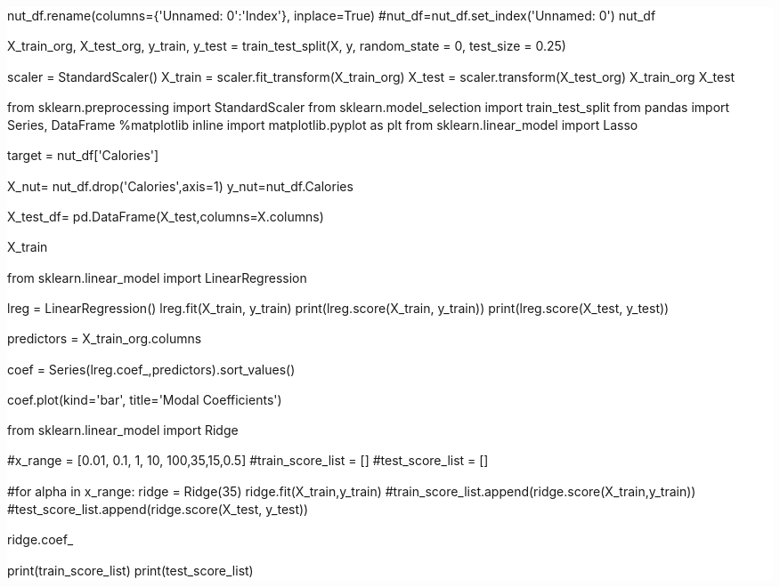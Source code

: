 
nut_df.rename(columns={'Unnamed: 0':'Index'}, inplace=True)
#nut_df=nut_df.set_index('Unnamed: 0')
nut_df

X_train_org, X_test_org, y_train, y_test = train_test_split(X, y, random_state = 0, test_size = 0.25)

scaler = StandardScaler()
X_train = scaler.fit_transform(X_train_org)
X_test = scaler.transform(X_test_org)
X_train_org
X_test


from sklearn.preprocessing import StandardScaler
from sklearn.model_selection import train_test_split
from pandas import Series, DataFrame
%matplotlib inline
import matplotlib.pyplot as plt
from  sklearn.linear_model import Lasso

target = nut_df['Calories']

X_nut= nut_df.drop('Calories',axis=1)
y_nut=nut_df.Calories

X_test_df= pd.DataFrame(X_test,columns=X.columns)


X_train

from sklearn.linear_model import LinearRegression

lreg = LinearRegression()
lreg.fit(X_train, y_train)
print(lreg.score(X_train, y_train))
print(lreg.score(X_test, y_test))

predictors = X_train_org.columns

coef = Series(lreg.coef_,predictors).sort_values()

coef.plot(kind='bar', title='Modal Coefficients')

from  sklearn.linear_model import Ridge

#x_range = [0.01, 0.1, 1, 10, 100,35,15,0.5]
#train_score_list = []
#test_score_list = []

#for alpha in x_range: 
ridge = Ridge(35)
ridge.fit(X_train,y_train)
    #train_score_list.append(ridge.score(X_train,y_train))
    #test_score_list.append(ridge.score(X_test, y_test))


ridge.coef_

print(train_score_list)
print(test_score_list)
